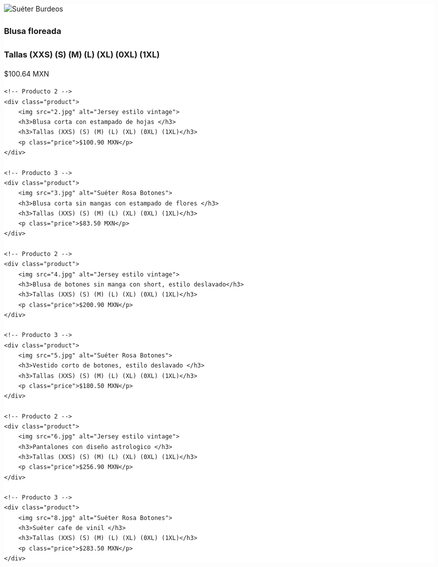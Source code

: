 <div class="container">
    <!-- Producto 1 -->
    <div class="product">
        <img src="1.jpg" alt="Suéter Burdeos">
        <h3>Blusa floreada</h3>
        <h3>Tallas (XXS) (S) (M) (L) (XL) (0XL) (1XL)</h3>
        <p class="price">$100.64 MXN</p>
    </div>

    <!-- Producto 2 -->
    <div class="product">
        <img src="2.jpg" alt="Jersey estilo vintage">
        <h3>Blusa corta con estampado de hojas </h3>
        <h3>Tallas (XXS) (S) (M) (L) (XL) (0XL) (1XL)</h3>
        <p class="price">$100.90 MXN</p>
    </div>

    <!-- Producto 3 -->
    <div class="product">
        <img src="3.jpg" alt="Suéter Rosa Botones">
        <h3>Blusa corta sin mangas con estampado de flores </h3>
        <h3>Tallas (XXS) (S) (M) (L) (XL) (0XL) (1XL)</h3>
        <p class="price">$83.50 MXN</p>
    </div>

    <!-- Producto 2 -->
    <div class="product">
        <img src="4.jpg" alt="Jersey estilo vintage">
        <h3>Blusa de botones sin manga con short, estilo deslavado</h3>
        <h3>Tallas (XXS) (S) (M) (L) (XL) (0XL) (1XL)</h3>
        <p class="price">$200.90 MXN</p>
    </div>

    <!-- Producto 3 -->
    <div class="product">
        <img src="5.jpg" alt="Suéter Rosa Botones">
        <h3>Vestido corto de botones, estilo deslavado </h3>
        <h3>Tallas (XXS) (S) (M) (L) (XL) (0XL) (1XL)</h3>
        <p class="price">$180.50 MXN</p>
    </div>

    <!-- Producto 2 -->
    <div class="product">
        <img src="6.jpg" alt="Jersey estilo vintage">
        <h3>Pantalones con diseño astrologico </h3>
        <h3>Tallas (XXS) (S) (M) (L) (XL) (0XL) (1XL)</h3>
        <p class="price">$256.90 MXN</p>
    </div>

    <!-- Producto 3 -->
    <div class="product">
        <img src="8.jpg" alt="Suéter Rosa Botones">
        <h3>Suéter cafe de vinil </h3>
        <h3>Tallas (XXS) (S) (M) (L) (XL) (0XL) (1XL)</h3>
        <p class="price">$283.50 MXN</p>
    </div>
